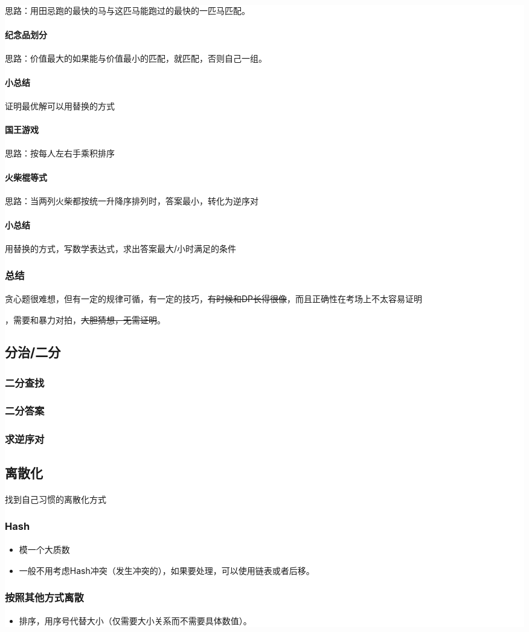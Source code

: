 思路：用田忌跑的最快的马与这匹马能跑过的最快的一匹马匹配。

#### 纪念品划分

思路：价值最大的如果能与价值最小的匹配，就匹配，否则自己一组。

#### 小总结

证明最优解可以用替换的方式

#### 国王游戏

思路：按每人左右手乘积排序

#### 火柴棍等式

思路：当两列火柴都按统一升降序排列时，答案最小，转化为逆序对

#### 小总结

用替换的方式，写数学表达式，求出答案最大/小时满足的条件

### 总结

贪心题很难想，但有一定的规律可循，有一定的技巧，~~有时候和DP长得很像~~，而且正确性在考场上不太容易证明

，需要和暴力对拍，~~大胆猜想，无需证明~~。

## 分治/二分



### 二分查找



### 二分答案



### 求逆序对



## 离散化

找到自己习惯的离散化方式

### Hash

* 模一个大质数

* 一般不用考虑Hash冲突（发生冲突的），如果要处理，可以使用链表或者后移。

### 按照其他方式离散

* 排序，用序号代替大小（仅需要大小关系而不需要具体数值）。
